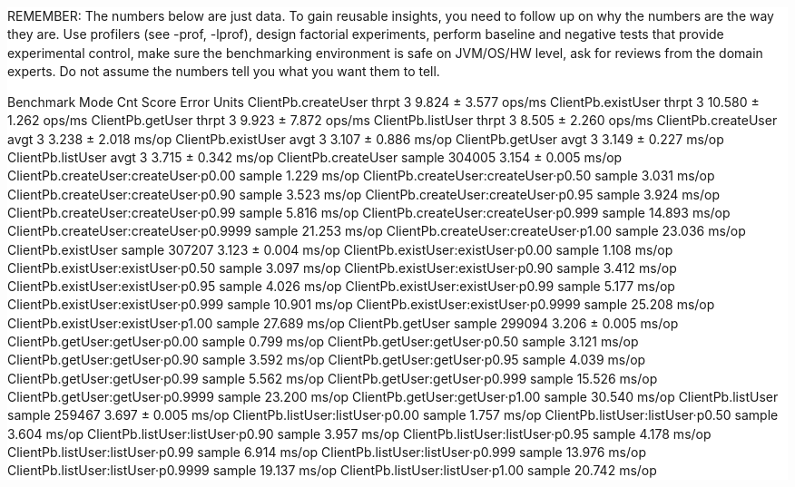 REMEMBER: The numbers below are just data. To gain reusable insights, you need to follow up on
why the numbers are the way they are. Use profilers (see -prof, -lprof), design factorial
experiments, perform baseline and negative tests that provide experimental control, make sure
the benchmarking environment is safe on JVM/OS/HW level, ask for reviews from the domain experts.
Do not assume the numbers tell you what you want them to tell.

Benchmark                                 Mode     Cnt   Score   Error   Units
ClientPb.createUser                      thrpt       3   9.824 ± 3.577  ops/ms
ClientPb.existUser                       thrpt       3  10.580 ± 1.262  ops/ms
ClientPb.getUser                         thrpt       3   9.923 ± 7.872  ops/ms
ClientPb.listUser                        thrpt       3   8.505 ± 2.260  ops/ms
ClientPb.createUser                       avgt       3   3.238 ± 2.018   ms/op
ClientPb.existUser                        avgt       3   3.107 ± 0.886   ms/op
ClientPb.getUser                          avgt       3   3.149 ± 0.227   ms/op
ClientPb.listUser                         avgt       3   3.715 ± 0.342   ms/op
ClientPb.createUser                     sample  304005   3.154 ± 0.005   ms/op
ClientPb.createUser:createUser·p0.00    sample           1.229           ms/op
ClientPb.createUser:createUser·p0.50    sample           3.031           ms/op
ClientPb.createUser:createUser·p0.90    sample           3.523           ms/op
ClientPb.createUser:createUser·p0.95    sample           3.924           ms/op
ClientPb.createUser:createUser·p0.99    sample           5.816           ms/op
ClientPb.createUser:createUser·p0.999   sample          14.893           ms/op
ClientPb.createUser:createUser·p0.9999  sample          21.253           ms/op
ClientPb.createUser:createUser·p1.00    sample          23.036           ms/op
ClientPb.existUser                      sample  307207   3.123 ± 0.004   ms/op
ClientPb.existUser:existUser·p0.00      sample           1.108           ms/op
ClientPb.existUser:existUser·p0.50      sample           3.097           ms/op
ClientPb.existUser:existUser·p0.90      sample           3.412           ms/op
ClientPb.existUser:existUser·p0.95      sample           4.026           ms/op
ClientPb.existUser:existUser·p0.99      sample           5.177           ms/op
ClientPb.existUser:existUser·p0.999     sample          10.901           ms/op
ClientPb.existUser:existUser·p0.9999    sample          25.208           ms/op
ClientPb.existUser:existUser·p1.00      sample          27.689           ms/op
ClientPb.getUser                        sample  299094   3.206 ± 0.005   ms/op
ClientPb.getUser:getUser·p0.00          sample           0.799           ms/op
ClientPb.getUser:getUser·p0.50          sample           3.121           ms/op
ClientPb.getUser:getUser·p0.90          sample           3.592           ms/op
ClientPb.getUser:getUser·p0.95          sample           4.039           ms/op
ClientPb.getUser:getUser·p0.99          sample           5.562           ms/op
ClientPb.getUser:getUser·p0.999         sample          15.526           ms/op
ClientPb.getUser:getUser·p0.9999        sample          23.200           ms/op
ClientPb.getUser:getUser·p1.00          sample          30.540           ms/op
ClientPb.listUser                       sample  259467   3.697 ± 0.005   ms/op
ClientPb.listUser:listUser·p0.00        sample           1.757           ms/op
ClientPb.listUser:listUser·p0.50        sample           3.604           ms/op
ClientPb.listUser:listUser·p0.90        sample           3.957           ms/op
ClientPb.listUser:listUser·p0.95        sample           4.178           ms/op
ClientPb.listUser:listUser·p0.99        sample           6.914           ms/op
ClientPb.listUser:listUser·p0.999       sample          13.976           ms/op
ClientPb.listUser:listUser·p0.9999      sample          19.137           ms/op
ClientPb.listUser:listUser·p1.00        sample          20.742           ms/op
